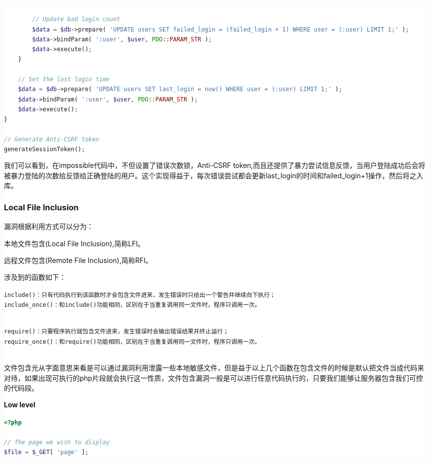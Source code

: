 ```php

        // Update bad login count 
        $data = $db->prepare( 'UPDATE users SET failed_login = (failed_login + 1) WHERE user = (:user) LIMIT 1;' ); 
        $data->bindParam( ':user', $user, PDO::PARAM_STR ); 
        $data->execute(); 
    } 

    // Set the last login time 
    $data = $db->prepare( 'UPDATE users SET last_login = now() WHERE user = (:user) LIMIT 1;' ); 
    $data->bindParam( ':user', $user, PDO::PARAM_STR ); 
    $data->execute(); 
} 

// Generate Anti-CSRF token 
generateSessionToken(); 
```
 
我们可以看到，在impossible代码中，不但设置了错误次数锁，Anti-CSRF token,而且还提供了暴力尝试信息反馈，当用户登陆成功后会将被暴力登陆的次数给反馈给正确登陆的用户。这个实现得益于，每次错误尝试都会更新last_login的时间和failed_login+1操作，然后将之入库。
 
### Local File Inclusion
 
漏洞根据利用方式可以分为：
 
本地文件包含(Local File Inclusion),简称LFI。
 
远程文件包含(Remote File Inclusion),简称RFI。
 
涉及到的函数如下：

```
include()：只有代码执行到该函数时才会包含文件进来，发生错误时只给出一个警告并继续向下执行；
include_once()：和include()功能相同，区别在于当重复调用同一文件时，程序只调用一次。


```

```
require()：只要程序执行就包含文件进来，发生错误时会输出错误结果并终止运行；
require_once()：和require()功能相同，区别在于当重复调用同一文件时，程序只调用一次。


```
 
文件包含光从字面意思来看是可以通过漏洞利用泄露一些本地敏感文件，但是益于以上几个函数在包含文件的时候是默认把文件当成代码来对待，如果出现可执行的php片段就会执行这一性质，文件包含漏洞一般是可以进行任意代码执行的，只要我们能够让服务器包含我们可控的代码段。
 
 **Low level** 

```php
<?php 

// The page we wish to display 
$file = $_GET[ 'page' ]; 

```
 

[6]: http://php.net/manual/zh/ini.core.php#ini.variables-order
[7]: http://php.net/manual/zh/ref.filesystem.php
[8]: http://php.net/manual/zh/ref.info.php
[9]: http://php.net/manual/zh/book.exec.php
[10]: http://php.net/manual/zh/types.comparisons.php
[11]: http://php.net/manual/zh/pdo.prepared-statements.php%E3%80%82
[12]: http://php.net/manual/zh/pdo.constants.php%E3%80%82
[13]: http://www.freebuf.com/articles/web/118352.html
[14]: http://localhost/dvwa/vulnerabilities/csrf/?password_new=password&password_conf=password&Change=Change#
[15]: https://developer.mozilla.org/en-US/docs/Glossary/Forbidden_header_name
[16]: http://localhost/dvwa/vulnerabilities/fi/page=/etc/shadow
[17]: http://localhost/dvwa/vulnerabilities/fi/page=/etc/shadow
[18]: http://localhost/dvwa/vulnerabilities/fi/page=http://
[19]: http://localhost/dvwa/vulnerabilities/fi/page=http://
[20]: http://localhost/vulnerabilities/fi/?page=file:///etc/passwd
[21]: http://localhost/vulnerabilities/fi/?page=file:///etc/passwd
[22]: https://developer.mozilla.org/en-US/docs/Web/HTTP/Basics_of_HTTP/MIME_types%EF%BC%89
[23]: http://php.net/manual/zh/function.getimagesize.php%EF%BC%89
[24]: file:///%24%7Btarget_path%7D%24%7Btarget_file%7D
[25]: https://www.sitepoint.com/top-10-php-security-vulnerabilities/
[26]: http://blog.jobbole.com/53821/
[27]: https://www.owasp.org/index.php/PHP_Configuration_Cheat_Sheet
[28]: http://www.dvwa.co.uk/
[29]: https://github.com/Go0s/LFIboomCTF
[0]: https://img2.tuicool.com/q2YJVvU.jpg
[1]: =#
[2]: http://192.168.153.130/dvwa/vulnerabilities/csrf/?password_new=hack&password_conf=hack&Change=Change#
[3]: https://img1.tuicool.com/2maeyaz.jpg
[4]: \"{$avatar}\"
[5]: \"{$avatar}\"